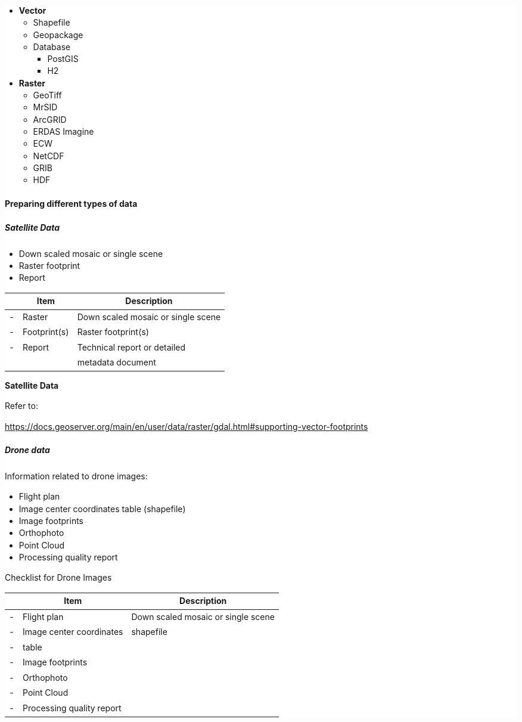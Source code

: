 - **Vector**
  - Shapefile
  - Geopackage
  - Database
    - PostGIS
    - H2
- **Raster**
  - GeoTiff
  - MrSID
  - ArcGRID
  - ERDAS Imagine
  - ECW
  - NetCDF
  - GRIB
  - HDF

#### Preparing different types of data

##### Satellite Data

- Down scaled mosaic or single scene
- Raster footprint
- Report

|      | Item                      | Description                        |
-------|-------------------------- | -----------------------------------|
| -    | Raster                    | Down scaled mosaic or single scene |
| -    | Footprint(s)              | Raster footprint(s)                |
| -    | Report                    | Technical report or detailed       |
|      |                           | metadata document                  |

**Satellite Data**

Refer to:

<https://docs.geoserver.org/main/en/user/data/raster/gdal.html#supporting-vector-footprints>

##### Drone data

Information related to drone images:

- Flight plan
- Image center coordinates table (shapefile)
- Image footprints
- Orthophoto
- Point Cloud
- Processing quality report

Checklist for Drone Images

|      | Item                      | Description                        |
-------|---------------------------|------------------------------------|
| -    | Flight plan               | Down scaled mosaic or single scene |
| -    | Image center coordinates  | shapefile                          |
| -    | table                     |                                    |
| -    | Image footprints          |                                    |
| -    | Orthophoto                |                                    |
| -    | Point Cloud               |                                    |
| -    | Processing quality report |                                    |